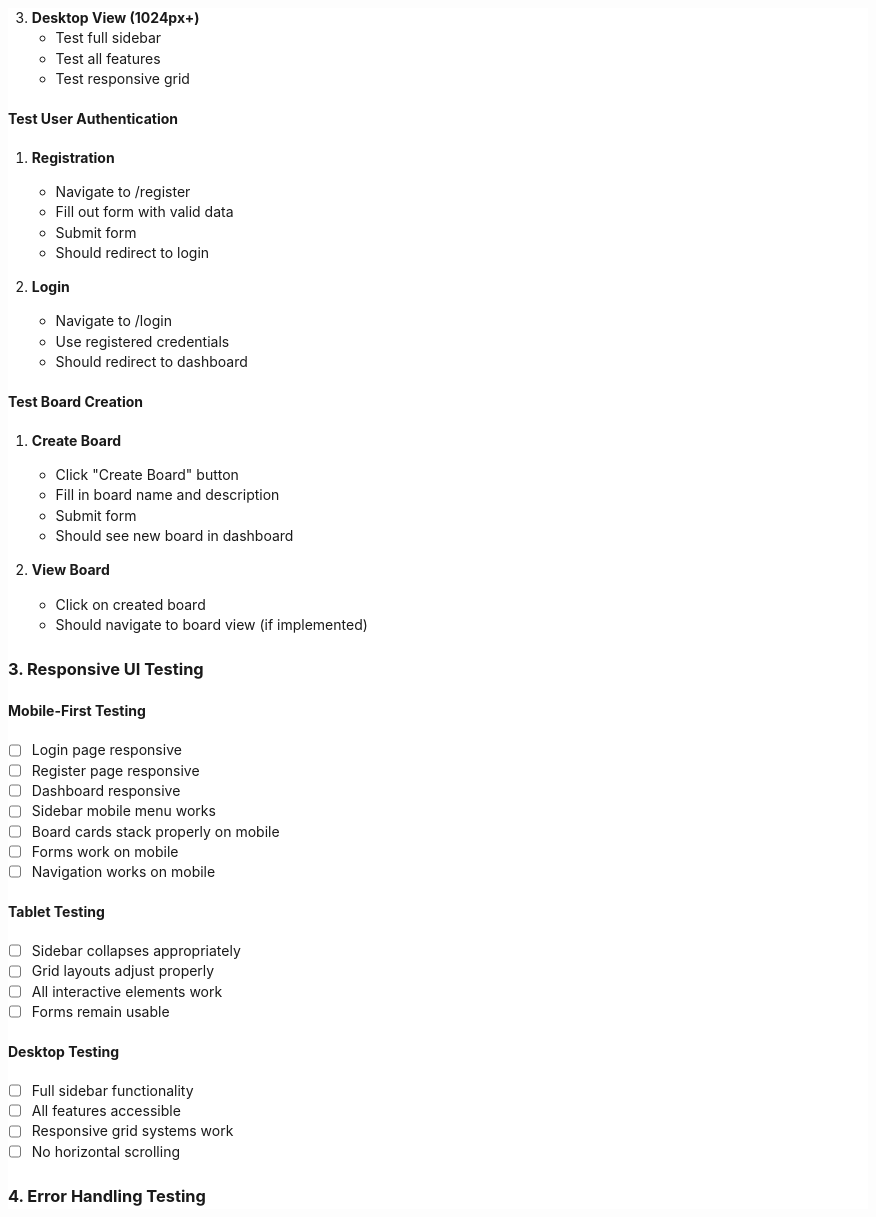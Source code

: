 3. **Desktop View (1024px+)**
   - Test full sidebar
   - Test all features
   - Test responsive grid

#### Test User Authentication
1. **Registration**
   - Navigate to /register
   - Fill out form with valid data
   - Submit form
   - Should redirect to login

2. **Login**
   - Navigate to /login
   - Use registered credentials
   - Should redirect to dashboard

#### Test Board Creation
1. **Create Board**
   - Click "Create Board" button
   - Fill in board name and description
   - Submit form
   - Should see new board in dashboard

2. **View Board**
   - Click on created board
   - Should navigate to board view (if implemented)

### 3. Responsive UI Testing

#### Mobile-First Testing
- [ ] Login page responsive
- [ ] Register page responsive
- [ ] Dashboard responsive
- [ ] Sidebar mobile menu works
- [ ] Board cards stack properly on mobile
- [ ] Forms work on mobile
- [ ] Navigation works on mobile

#### Tablet Testing
- [ ] Sidebar collapses appropriately
- [ ] Grid layouts adjust properly
- [ ] All interactive elements work
- [ ] Forms remain usable

#### Desktop Testing
- [ ] Full sidebar functionality
- [ ] All features accessible
- [ ] Responsive grid systems work
- [ ] No horizontal scrolling

### 4. Error Handling Testing
